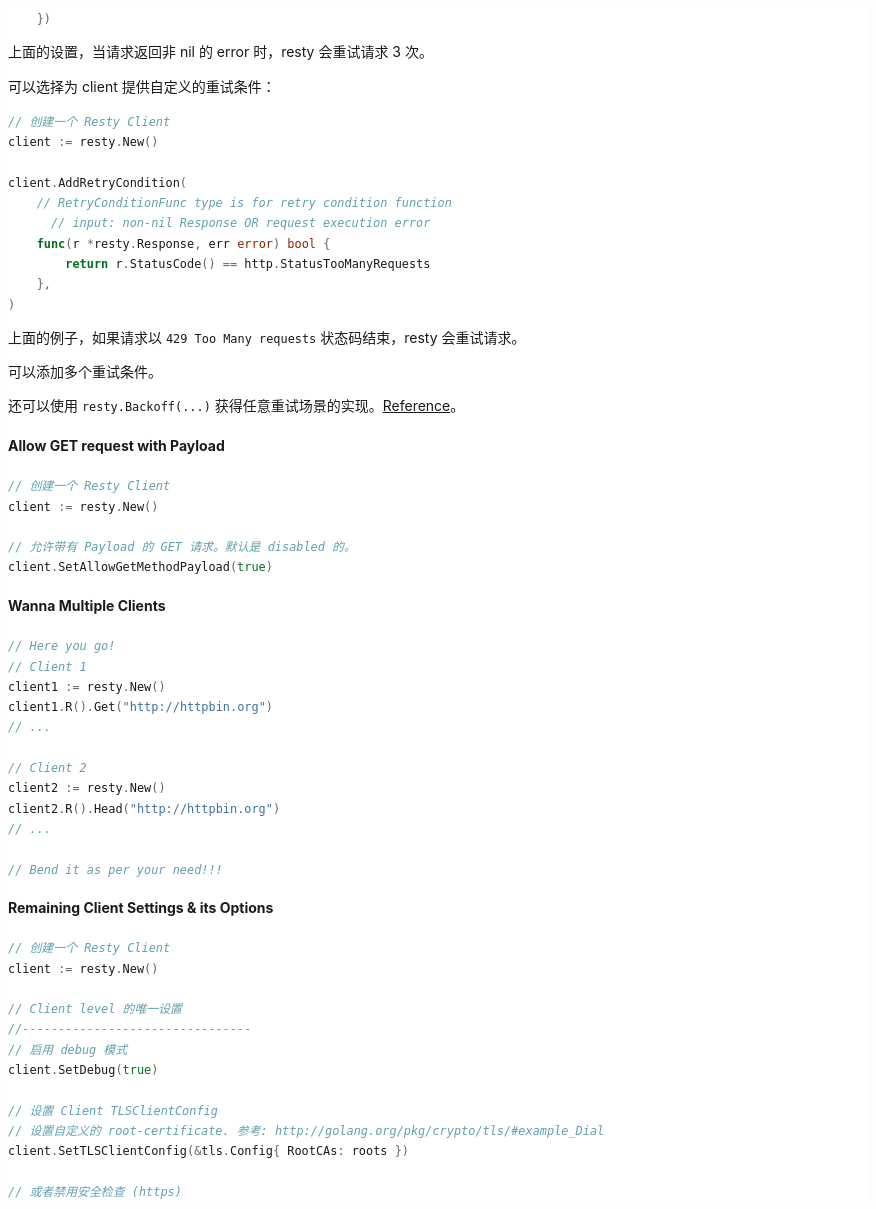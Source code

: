 ```go
    })
```

上面的设置，当请求返回非 nil 的 error 时，resty 会重试请求 3 次。

可以选择为 client 提供自定义的重试条件：
```go
// 创建一个 Resty Client
client := resty.New()

client.AddRetryCondition(
    // RetryConditionFunc type is for retry condition function
	  // input: non-nil Response OR request execution error
    func(r *resty.Response, err error) bool {
        return r.StatusCode() == http.StatusTooManyRequests
    },
)
```

上面的例子，如果请求以 `429 Too Many requests` 状态码结束，resty 会重试请求。

可以添加多个重试条件。

还可以使用 `resty.Backoff(...)` 获得任意重试场景的实现。[Reference](retry_test.go)。

#### Allow GET request with Payload

```go
// 创建一个 Resty Client
client := resty.New()

// 允许带有 Payload 的 GET 请求。默认是 disabled 的。
client.SetAllowGetMethodPayload(true)
```

#### Wanna Multiple Clients

```go
// Here you go!
// Client 1
client1 := resty.New()
client1.R().Get("http://httpbin.org")
// ...

// Client 2
client2 := resty.New()
client2.R().Head("http://httpbin.org")
// ...

// Bend it as per your need!!!
```

#### Remaining Client Settings & its Options

```go
// 创建一个 Resty Client
client := resty.New()

// Client level 的唯一设置
//--------------------------------
// 启用 debug 模式
client.SetDebug(true)

// 设置 Client TLSClientConfig
// 设置自定义的 root-certificate. 参考: http://golang.org/pkg/crypto/tls/#example_Dial
client.SetTLSClientConfig(&tls.Config{ RootCAs: roots })

// 或者禁用安全检查 (https)
```
